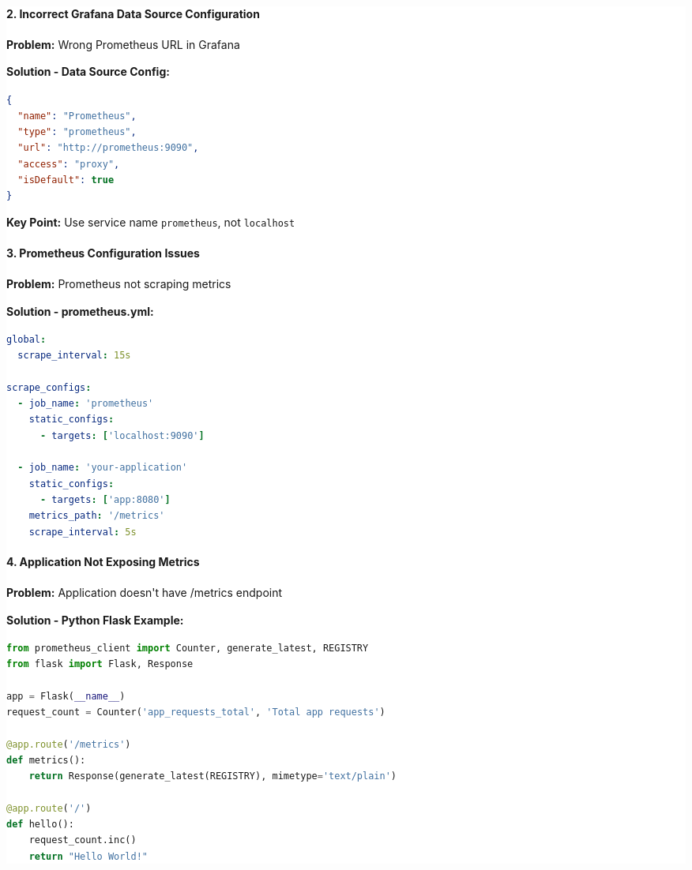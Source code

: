 #### 2. Incorrect Grafana Data Source Configuration

**Problem:** Wrong Prometheus URL in Grafana

**Solution - Data Source Config:**
```json
{
  "name": "Prometheus",
  "type": "prometheus",
  "url": "http://prometheus:9090",
  "access": "proxy",
  "isDefault": true
}
```

**Key Point:** Use service name `prometheus`, not `localhost`

#### 3. Prometheus Configuration Issues

**Problem:** Prometheus not scraping metrics

**Solution - prometheus.yml:**
```yaml
global:
  scrape_interval: 15s

scrape_configs:
  - job_name: 'prometheus'
    static_configs:
      - targets: ['localhost:9090']
  
  - job_name: 'your-application'
    static_configs:
      - targets: ['app:8080']
    metrics_path: '/metrics'
    scrape_interval: 5s
```

#### 4. Application Not Exposing Metrics

**Problem:** Application doesn't have /metrics endpoint

**Solution - Python Flask Example:**
```python
from prometheus_client import Counter, generate_latest, REGISTRY
from flask import Flask, Response

app = Flask(__name__)
request_count = Counter('app_requests_total', 'Total app requests')

@app.route('/metrics')
def metrics():
    return Response(generate_latest(REGISTRY), mimetype='text/plain')

@app.route('/')
def hello():
    request_count.inc()
    return "Hello World!"
```
